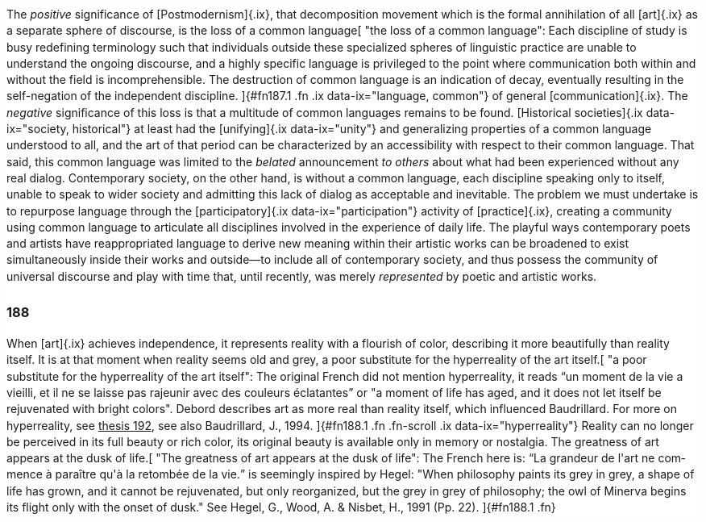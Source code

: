 The _positive_ significance of [Postmodernism]{.ix}, that decomposition movement
which is the formal annihilation of all [art]{.ix} as a separate sphere of
discourse, is the loss of a common language[
  "the loss of a common language": Each discipline of study is busy redefining
  terminology such that individuals outside these specialized spheres of
  linguistic practice are unable to understand the ongoing discourse, and a
  highly specific language is privileged to the point where communication both
  within and without the field is incomprehensible. The destruction of common
  language is an indication of decay, eventually resulting in the self-negation
  of the independent discipline.
]{#fn187.1 .fn .ix data-ix="language, common"}
of general [communication]{.ix}. The _negative_ significance of this loss is
that a multitude of common languages remains to be found. [Historical
societies]{.ix data-ix="society, historical"} at least had the
[unifying]{.ix data-ix="unity"} and generalizing properties of a common language
understood to all, and the art of that period can be characterized by an
accessibility with respect to their common language. That said, this common
language was limited to the _belated_ announcement _to others_ about what had been
experienced without any real dialog. Contemporary society, on the other hand,
is without a common language, each discipline speaking only to itself, unable to
speak to wider society and admitting this lack of dialog as acceptable and
inevitable. The problem we must undertake is to repurpose language through the
[participatory]{.ix data-ix="participation"} activity of [practice]{.ix},
creating a community using common language to articulate all disciplines
involved in the experience of daily life. The playful ways contemporary poets
and artists have reappropriated language to derive new meaning within their
artistic works can be broadened to exist simultaneously inside their works and
outside—to include all of contemporary society, and thus possess the community
of universal discourse and play with time that, until recently, was merely
_represented_ by poetic and artistic works.

### 188

When [art]{.ix} achieves independence, it represents reality with a flourish of
color, describing it more beautifully than reality itself. It is at that moment
when reality seems old and grey, a poor substitute for the hyperreality of the
art itself.[
  "a poor substitute for the hyperreality of the art itself": The original
  French did not mention hyperreality, it reads <q lang="fr">un moment de la vie
  a vieilli, et il ne se laisse pas rajeunir avec des couleurs éclatantes</q> or
  "a moment of life has aged, and it does not let itself be rejuvenated with
  bright colors".  Debord describes art as more real than reality itself, which
  influenced Baudrillard. For more on hyperreality, see [thesis
  192](#ref192.1), see also Baudrillard, J., 1994.
]{#fn188.1 .fn .fn-scroll .ix data-ix="hyperreality"}
Reality can no longer be perceived in its full beauty or rich color, its
original beauty is available only in memory or nostalgia. The greatness of art
appears at the dusk of life.[
  "The greatness of art appears at the dusk of life": The French here is:
  <q lang="fr">La grandeur de l'art ne commence à paraître qu'à la retombée de
  la vie.</q> is seemingly inspired by Hegel: "When philosophy paints its grey
  in grey, a shape of life has grown, and it cannot be rejuvenated, but only
  reorganized, but the grey in grey of philosophy; the owl of Minerva begins its
  flight only with the onset of dusk." See Hegel, G., Wood, A. & Nisbet, H.,
  1991 (Pp. 22).
]{#fn188.1 .fn}
